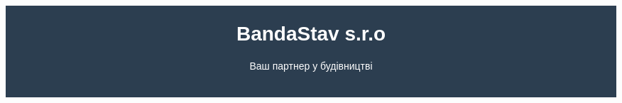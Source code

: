 <!DOCTYPE html>
<html lang="uk">
<head>
  <meta charset="UTF-8" />
  <meta name="viewport" content="width=device-width, initial-scale=1.0" />
  <title>BandaStav s.r.o</title>
  <style>
    body {
      font-family: Arial, sans-serif;
      background-color: #f4f4f4;
      text-align: center;
      padding: 30px;
      margin: 0;
    }
    header {
      background-color: #2c3e50;
      color: white;
      padding: 20px 0;
    }
    h1 {
      margin: 0;
    }
    section {
      margin-top: 30px;
    }
    button {
      padding: 10px 20px;
      font-size: 16px;
      background-color: #3498db;
      color: white;
      border: none;
      border-radius: 5px;
      cursor: pointer;
    }
    button:hover {
      background-color: #2980b9;
    }
    img {
      margin-top: 20px;
      width: 200px;
    }
  </style>
</head>
<body>

  <header>
    <h1>BandaStav s.r.o</h1>
    <p>Ваш партнер у будівництві</p>
  </header>

  
  
